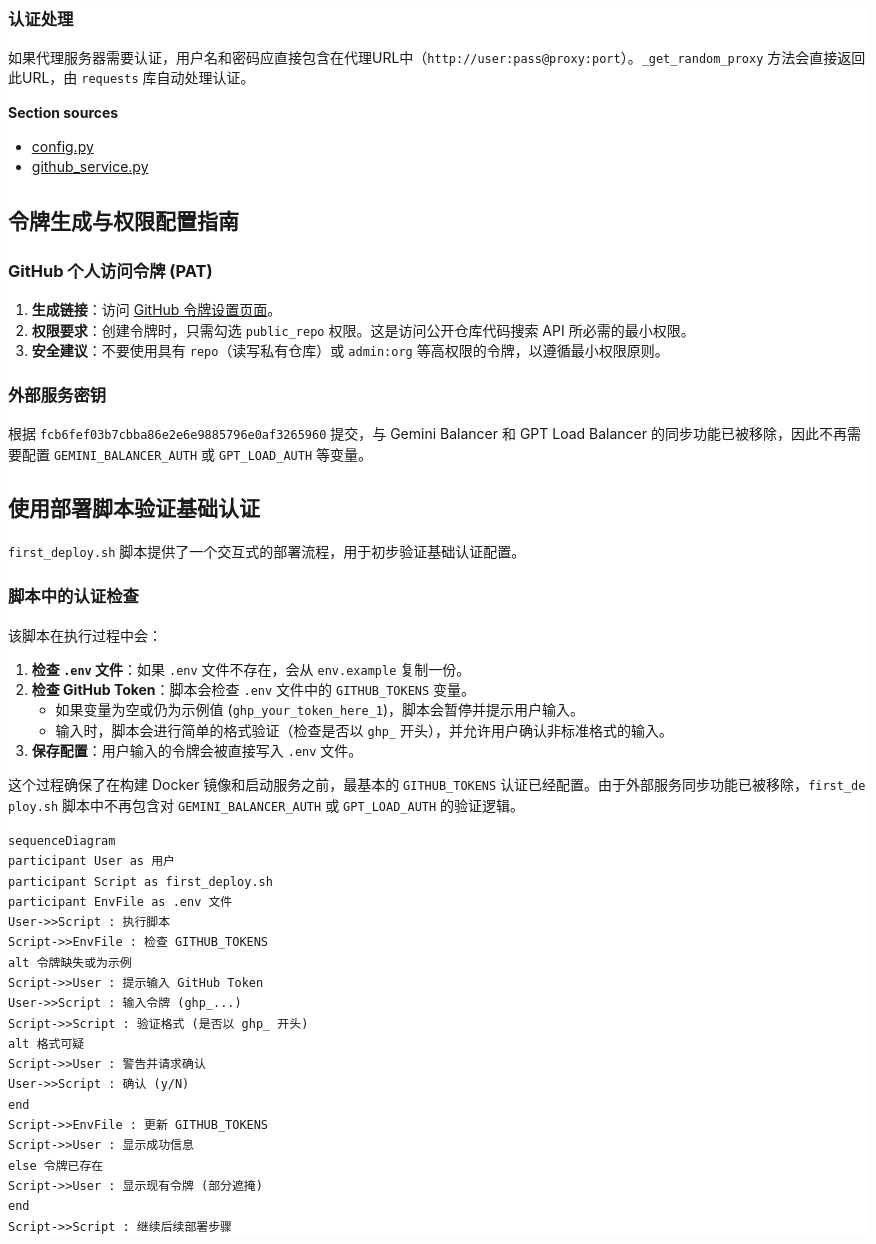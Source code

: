 ### 认证处理
如果代理服务器需要认证，用户名和密码应直接包含在代理URL中（`http://user:pass@proxy:port`）。`_get_random_proxy` 方法会直接返回此URL，由 `requests` 库自动处理认证。

**Section sources**
- [config.py](file://src\models\config.py#L1-L111)
- [github_service.py](file://src\services\github_service.py#L1-L255)

## 令牌生成与权限配置指南
### GitHub 个人访问令牌 (PAT)
1.  **生成链接**：访问 [GitHub 令牌设置页面](https://github.com/settings/tokens)。
2.  **权限要求**：创建令牌时，只需勾选 `public_repo` 权限。这是访问公开仓库代码搜索 API 所必需的最小权限。
3.  **安全建议**：不要使用具有 `repo`（读写私有仓库）或 `admin:org` 等高权限的令牌，以遵循最小权限原则。

### 外部服务密钥
根据 `fcb6fef03b7cbba86e2e6e9885796e0af3265960` 提交，与 Gemini Balancer 和 GPT Load Balancer 的同步功能已被移除，因此不再需要配置 `GEMINI_BALANCER_AUTH` 或 `GPT_LOAD_AUTH` 等变量。

## 使用部署脚本验证基础认证
`first_deploy.sh` 脚本提供了一个交互式的部署流程，用于初步验证基础认证配置。

### 脚本中的认证检查
该脚本在执行过程中会：
1.  **检查 `.env` 文件**：如果 `.env` 文件不存在，会从 `env.example` 复制一份。
2.  **检查 GitHub Token**：脚本会检查 `.env` 文件中的 `GITHUB_TOKENS` 变量。
    -   如果变量为空或仍为示例值 (`ghp_your_token_here_1`)，脚本会暂停并提示用户输入。
    -   输入时，脚本会进行简单的格式验证（检查是否以 `ghp_` 开头），并允许用户确认非标准格式的输入。
3.  **保存配置**：用户输入的令牌会被直接写入 `.env` 文件。

这个过程确保了在构建 Docker 镜像和启动服务之前，最基本的 `GITHUB_TOKENS` 认证已经配置。由于外部服务同步功能已被移除，`first_deploy.sh` 脚本中不再包含对 `GEMINI_BALANCER_AUTH` 或 `GPT_LOAD_AUTH` 的验证逻辑。

```mermaid
sequenceDiagram
participant User as 用户
participant Script as first_deploy.sh
participant EnvFile as .env 文件
User->>Script : 执行脚本
Script->>EnvFile : 检查 GITHUB_TOKENS
alt 令牌缺失或为示例
Script->>User : 提示输入 GitHub Token
User->>Script : 输入令牌 (ghp_...)
Script->>Script : 验证格式 (是否以 ghp_ 开头)
alt 格式可疑
Script->>User : 警告并请求确认
User->>Script : 确认 (y/N)
end
Script->>EnvFile : 更新 GITHUB_TOKENS
Script->>User : 显示成功信息
else 令牌已存在
Script->>User : 显示现有令牌 (部分遮掩)
end
Script->>Script : 继续后续部署步骤
```
